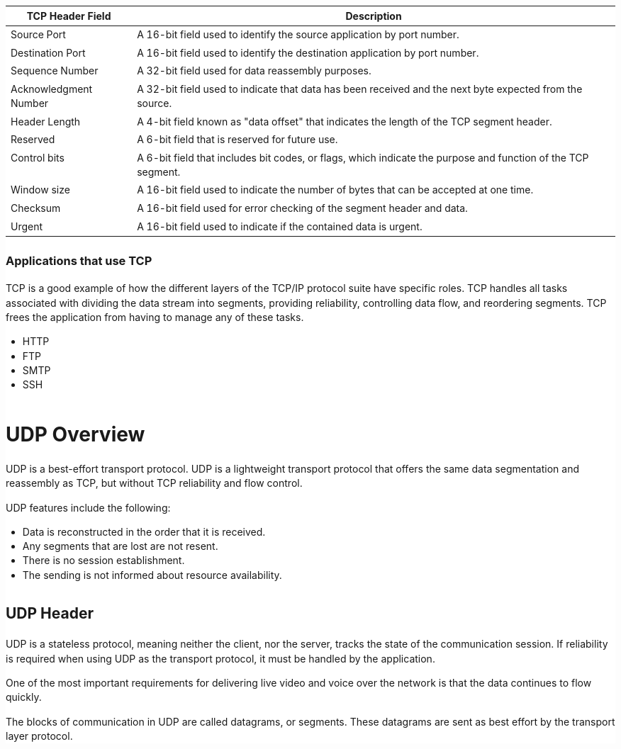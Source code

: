 |   TCP Header Field       |   Description                                                                                                                         |
|--------------------------|---------------------------------------------------------------------------------------------------------------------------------------|
|   Source Port            |   A 16-bit field used to identify the source application by port number.                                                              |
|   Destination Port       |   A 16-bit field used to identify the destination application by port number.
|   Sequence Number        |   A 32-bit field used for data reassembly purposes.                                                                                   
|   Acknowledgment Number  |   A 32-bit field used to indicate that data has been received and the next byte expected from the source. 
|   Header Length          |   A 4-bit field known as "data offset" that indicates the length of the TCP segment header.   
|   Reserved               |   A 6-bit field that is reserved for future use.  
|   Control bits           |   A 6-bit field that includes bit codes, or flags, which indicate the purpose and function of the TCP segment.   
|   Window size            |   A 16-bit field used to indicate the number of bytes that can be accepted at one time.  
|   Checksum               |   A 16-bit field used for error checking of the segment header and data.     
|   Urgent                 |   A 16-bit field used to indicate if the contained data is urgent.  

### Applications that use TCP 
TCP is a good example of how the different layers of the TCP/IP protocol suite have specific roles. TCP handles all tasks associated with dividing the data stream into segments, providing reliability, controlling data flow, and reordering segments. TCP frees the application from having to manage any of these tasks.

- HTTP
- FTP
- SMTP
- SSH

# UDP Overview
UDP is a best-effort transport protocol. UDP is a lightweight transport protocol that offers the same data segmentation and reassembly as TCP, but without TCP reliability and flow control.

UDP features include the following:

- Data is reconstructed in the order that it is received.
- Any segments that are lost are not resent.
- There is no session establishment.
- The sending is not informed about resource availability.

## UDP Header 
UDP is a stateless protocol, meaning neither the client, nor the server, tracks the state of the communication session. If reliability is required when using UDP as the transport protocol, it must be handled by the application.

One of the most important requirements for delivering live video and voice over the network is that the data continues to flow quickly.

The blocks of communication in UDP are called datagrams, or segments. These datagrams are sent as best effort by the transport layer protocol.
